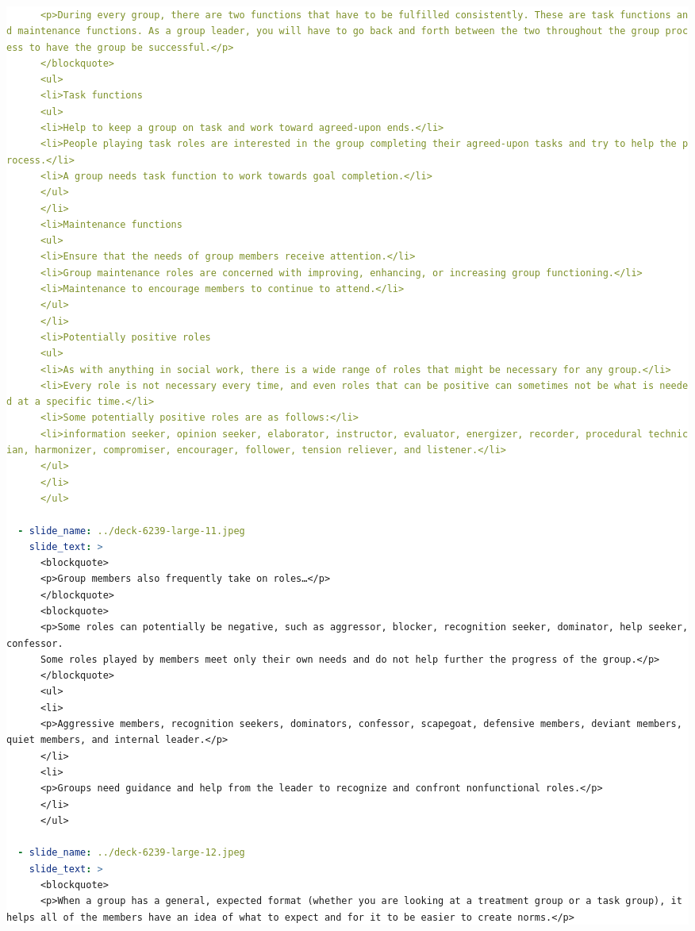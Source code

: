 ```yaml
      <p>During every group, there are two functions that have to be fulfilled consistently. These are task functions and maintenance functions. As a group leader, you will have to go back and forth between the two throughout the group process to have the group be successful.</p>
      </blockquote>
      <ul>
      <li>Task functions
      <ul>
      <li>Help to keep a group on task and work toward agreed-upon ends.</li>
      <li>People playing task roles are interested in the group completing their agreed-upon tasks and try to help the process.</li>
      <li>A group needs task function to work towards goal completion.</li>
      </ul>
      </li>
      <li>Maintenance functions
      <ul>
      <li>Ensure that the needs of group members receive attention.</li>
      <li>Group maintenance roles are concerned with improving, enhancing, or increasing group functioning.</li>
      <li>Maintenance to encourage members to continue to attend.</li>
      </ul>
      </li>
      <li>Potentially positive roles
      <ul>
      <li>As with anything in social work, there is a wide range of roles that might be necessary for any group.</li>
      <li>Every role is not necessary every time, and even roles that can be positive can sometimes not be what is needed at a specific time.</li>
      <li>Some potentially positive roles are as follows:</li>
      <li>information seeker, opinion seeker, elaborator, instructor, evaluator, energizer, recorder, procedural technician, harmonizer, compromiser, encourager, follower, tension reliever, and listener.</li>
      </ul>
      </li>
      </ul>
      
  - slide_name: ../deck-6239-large-11.jpeg
    slide_text: >
      <blockquote>
      <p>Group members also frequently take on roles…</p>
      </blockquote>
      <blockquote>
      <p>Some roles can potentially be negative, such as aggressor, blocker, recognition seeker, dominator, help seeker, confessor.
      Some roles played by members meet only their own needs and do not help further the progress of the group.</p>
      </blockquote>
      <ul>
      <li>
      <p>Aggressive members, recognition seekers, dominators, confessor, scapegoat, defensive members, deviant members, quiet members, and internal leader.</p>
      </li>
      <li>
      <p>Groups need guidance and help from the leader to recognize and confront nonfunctional roles.</p>
      </li>
      </ul>
      
  - slide_name: ../deck-6239-large-12.jpeg
    slide_text: >
      <blockquote>
      <p>When a group has a general, expected format (whether you are looking at a treatment group or a task group), it helps all of the members have an idea of what to expect and for it to be easier to create norms.</p>
```